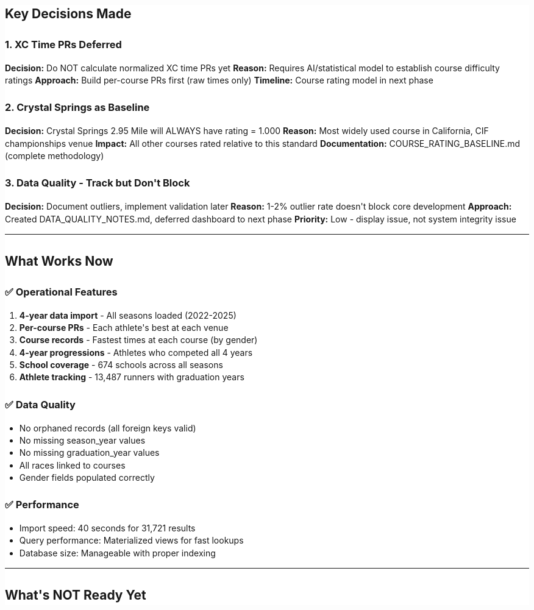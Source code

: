## Key Decisions Made

### 1. XC Time PRs Deferred
**Decision:** Do NOT calculate normalized XC time PRs yet
**Reason:** Requires AI/statistical model to establish course difficulty ratings
**Approach:** Build per-course PRs first (raw times only)
**Timeline:** Course rating model in next phase

### 2. Crystal Springs as Baseline
**Decision:** Crystal Springs 2.95 Mile will ALWAYS have rating = 1.000
**Reason:** Most widely used course in California, CIF championships venue
**Impact:** All other courses rated relative to this standard
**Documentation:** COURSE_RATING_BASELINE.md (complete methodology)

### 3. Data Quality - Track but Don't Block
**Decision:** Document outliers, implement validation later
**Reason:** 1-2% outlier rate doesn't block core development
**Approach:** Created DATA_QUALITY_NOTES.md, deferred dashboard to next phase
**Priority:** Low - display issue, not system integrity issue

---

## What Works Now

### ✅ Operational Features
1. **4-year data import** - All seasons loaded (2022-2025)
2. **Per-course PRs** - Each athlete's best at each venue
3. **Course records** - Fastest times at each course (by gender)
4. **4-year progressions** - Athletes who competed all 4 years
5. **School coverage** - 674 schools across all seasons
6. **Athlete tracking** - 13,487 runners with graduation years

### ✅ Data Quality
- No orphaned records (all foreign keys valid)
- No missing season_year values
- No missing graduation_year values
- All races linked to courses
- Gender fields populated correctly

### ✅ Performance
- Import speed: 40 seconds for 31,721 results
- Query performance: Materialized views for fast lookups
- Database size: Manageable with proper indexing

---

## What's NOT Ready Yet
